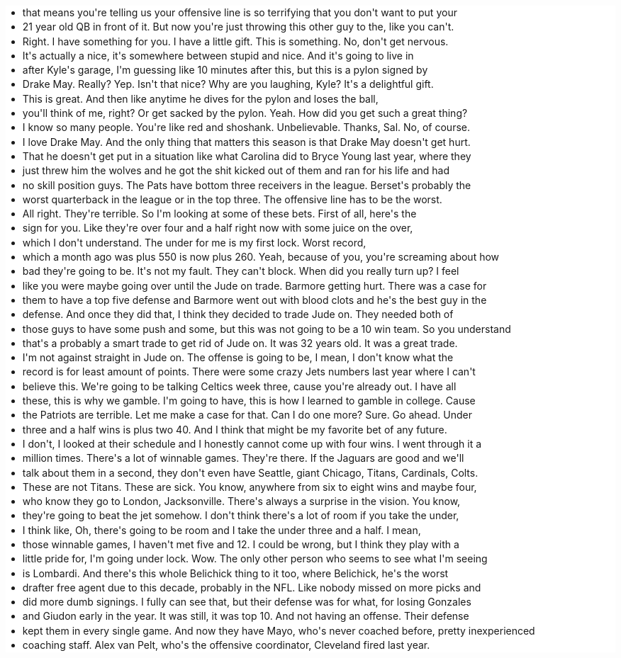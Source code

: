 *  that means you're telling us your offensive line is so terrifying that you don't want to put your
*  21 year old QB in front of it. But now you're just throwing this other guy to the, like you can't.
*  Right. I have something for you. I have a little gift. This is something. No, don't get nervous.
*  It's actually a nice, it's somewhere between stupid and nice. And it's going to live in
*  after Kyle's garage, I'm guessing like 10 minutes after this, but this is a pylon signed by
*  Drake May. Really? Yep. Isn't that nice? Why are you laughing, Kyle? It's a delightful gift.
*  This is great. And then like anytime he dives for the pylon and loses the ball,
*  you'll think of me, right? Or get sacked by the pylon. Yeah. How did you get such a great thing?
*  I know so many people. You're like red and shoshank. Unbelievable. Thanks, Sal. No, of course.
*  I love Drake May. And the only thing that matters this season is that Drake May doesn't get hurt.
*  That he doesn't get put in a situation like what Carolina did to Bryce Young last year, where they
*  just threw him the wolves and he got the shit kicked out of them and ran for his life and had
*  no skill position guys. The Pats have bottom three receivers in the league. Berset's probably the
*  worst quarterback in the league or in the top three. The offensive line has to be the worst.
*  All right. They're terrible. So I'm looking at some of these bets. First of all, here's the
*  sign for you. Like they're over four and a half right now with some juice on the over,
*  which I don't understand. The under for me is my first lock. Worst record,
*  which a month ago was plus 550 is now plus 260. Yeah, because of you, you're screaming about how
*  bad they're going to be. It's not my fault. They can't block. When did you really turn up? I feel
*  like you were maybe going over until the Jude on trade. Barmore getting hurt. There was a case for
*  them to have a top five defense and Barmore went out with blood clots and he's the best guy in the
*  defense. And once they did that, I think they decided to trade Jude on. They needed both of
*  those guys to have some push and some, but this was not going to be a 10 win team. So you understand
*  that's a probably a smart trade to get rid of Jude on. It was 32 years old. It was a great trade.
*  I'm not against straight in Jude on. The offense is going to be, I mean, I don't know what the
*  record is for least amount of points. There were some crazy Jets numbers last year where I can't
*  believe this. We're going to be talking Celtics week three, cause you're already out. I have all
*  these, this is why we gamble. I'm going to have, this is how I learned to gamble in college. Cause
*  the Patriots are terrible. Let me make a case for that. Can I do one more? Sure. Go ahead. Under
*  three and a half wins is plus two 40. And I think that might be my favorite bet of any future.
*  I don't, I looked at their schedule and I honestly cannot come up with four wins. I went through it a
*  million times. There's a lot of winnable games. They're there. If the Jaguars are good and we'll
*  talk about them in a second, they don't even have Seattle, giant Chicago, Titans, Cardinals, Colts.
*  These are not Titans. These are sick. You know, anywhere from six to eight wins and maybe four,
*  who know they go to London, Jacksonville. There's always a surprise in the vision. You know,
*  they're going to beat the jet somehow. I don't think there's a lot of room if you take the under,
*  I think like, Oh, there's going to be room and I take the under three and a half. I mean,
*  those winnable games, I haven't met five and 12. I could be wrong, but I think they play with a
*  little pride for, I'm going under lock. Wow. The only other person who seems to see what I'm seeing
*  is Lombardi. And there's this whole Belichick thing to it too, where Belichick, he's the worst
*  drafter free agent due to this decade, probably in the NFL. Like nobody missed on more picks and
*  did more dumb signings. I fully can see that, but their defense was for what, for losing Gonzales
*  and Giudon early in the year. It was still, it was top 10. And not having an offense. Their defense
*  kept them in every single game. And now they have Mayo, who's never coached before, pretty inexperienced
*  coaching staff. Alex van Pelt, who's the offensive coordinator, Cleveland fired last year.